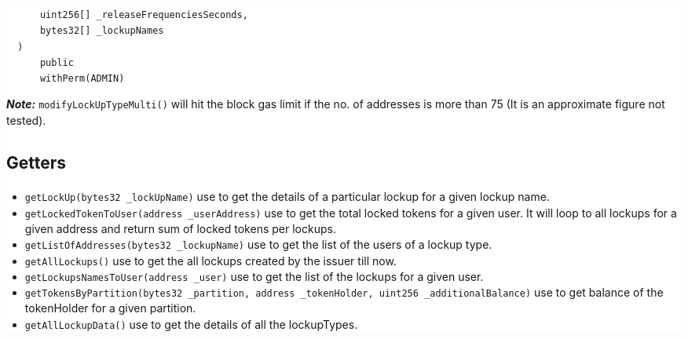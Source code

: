           uint256[] _releaseFrequenciesSeconds,
          bytes32[] _lockupNames
      ) 
          public 
          withPerm(ADMIN)
_**Note:**_  `modifyLockUpTypeMulti()` will hit the block gas limit if the no. of addresses is more than 75 (It is an approximate figure not tested).     
## Getters

- `getLockUp(bytes32 _lockUpName)` use to get the details of a particular lockup for a given lockup name.
- `getLockedTokenToUser(address _userAddress)` use to get the total locked tokens for a given user. It will loop to all lockups for a given address and return sum of locked tokens per lockups.
- `getListOfAddresses(bytes32 _lockupName)`  use to get the list of the users of a lockup type.
- `getAllLockups()` use to get the all lockups created by the issuer till now.
- `getLockupsNamesToUser(address _user)` use to get the list of the lockups for a given user.
- `getTokensByPartition(bytes32 _partition, address _tokenHolder, uint256 _additionalBalance)` use to get balance of the tokenHolder for a given partition.
- `getAllLockupData()` use to get the details of all the lockupTypes.
